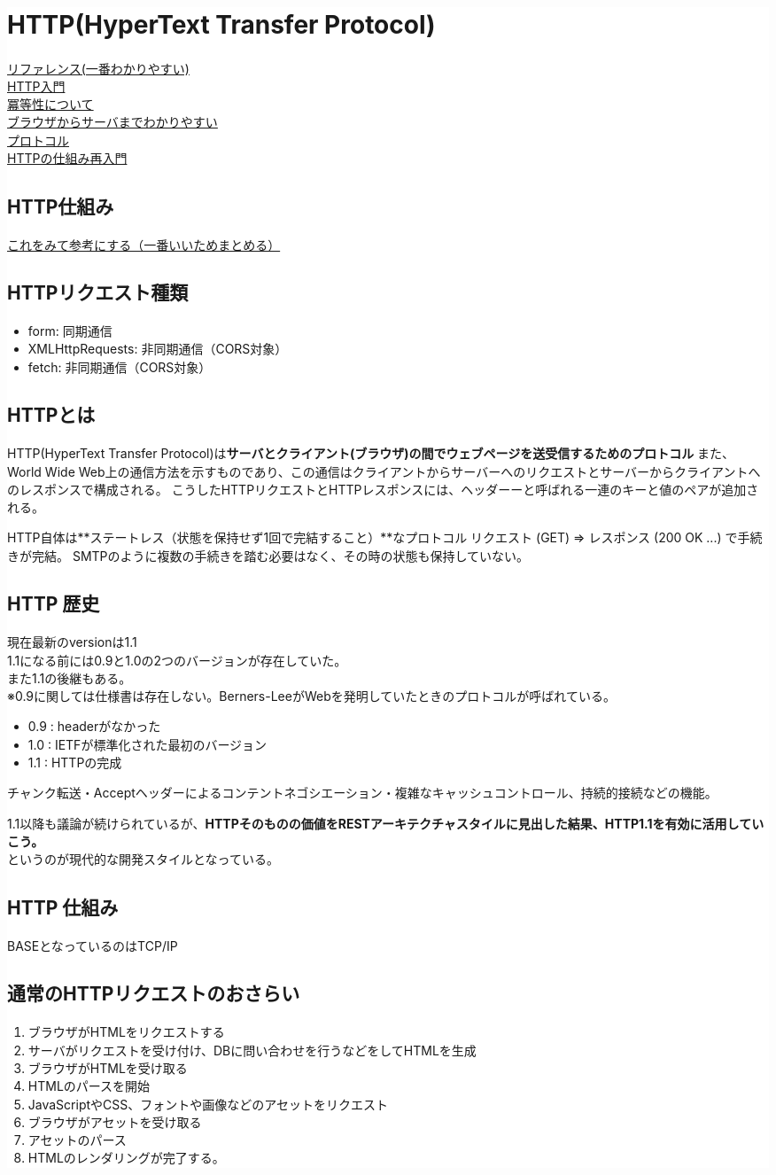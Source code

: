 # HTTP(HyperText Transfer Protocol)
[リファレンス(一番わかりやすい)](https://developer.mozilla.org/ja/docs/Web/HTTP)  
[HTTP入門](https://www.tohoho-web.com/ex/http.htm)  
[冪等性について](https://qiita.com/suin/items/316cb8aaf8dfcf11abae)  
[ブラウザからサーバまでわかりやすい](https://techracho.bpsinc.jp/hachi8833/2022_08_02/77493)  
[プロトコル](https://atmarkit.itmedia.co.jp/ait/articles/1507/31/news004.html)  
[HTTPの仕組み再入門](https://atmarkit.itmedia.co.jp/ait/articles/1508/31/news016.html)

## HTTP仕組み
[これをみて参考にする（一番いいためまとめる）](https://www.itmanage.co.jp/column/http-www-request-response-statuscode/)

## HTTPリクエスト種類

- form: 同期通信
- XMLHttpRequests: 非同期通信（CORS対象）
- fetch: 非同期通信（CORS対象）

## HTTPとは

HTTP(HyperText Transfer Protocol)は**サーバとクライアント(ブラウザ)の間でウェブページを送受信するためのプロトコル**
また、World Wide Web上の通信方法を示すものであり、この通信はクライアントからサーバーへのリクエストとサーバーからクライアントへのレスポンスで構成される。
こうしたHTTPリクエストとHTTPレスポンスには、ヘッダーーと呼ばれる一連のキーと値のペアが追加される。

HTTP自体は**ステートレス（状態を保持せず1回で完結すること）**なプロトコル
リクエスト (GET) => レスポンス (200 OK ...) で手続きが完結。
SMTPのように複数の手続きを踏む必要はなく、その時の状態も保持していない。

## HTTP 歴史

現在最新のversionは1.1  
1.1になる前には0.9と1.0の2つのバージョンが存在していた。  
また1.1の後継もある。  
※0.9に関しては仕様書は存在しない。Berners-LeeがWebを発明していたときのプロトコルが呼ばれている。  

- 0.9 : headerがなかった
- 1.0 : IETFが標準化された最初のバージョン
- 1.1 : HTTPの完成

チャンク転送・Acceptヘッダーによるコンテントネゴシエーション・複雑なキャッシュコントロール、持続的接続などの機能。

1.1以降も議論が続けられているが、**HTTPそのものの価値をRESTアーキテクチャスタイルに見出した結果、HTTP1.1を有効に活用していこう。**  
というのが現代的な開発スタイルとなっている。

## HTTP 仕組み

BASEとなっているのはTCP/IP  

## 通常のHTTPリクエストのおさらい

1. ブラウザがHTMLをリクエストする
2. サーバがリクエストを受け付け、DBに問い合わせを行うなどをしてHTMLを生成
3. ブラウザがHTMLを受け取る
4. HTMLのパースを開始
5. JavaScriptやCSS、フォントや画像などのアセットをリクエスト
6. ブラウザがアセットを受け取る
7. アセットのパース
8. HTMLのレンダリングが完了する。
